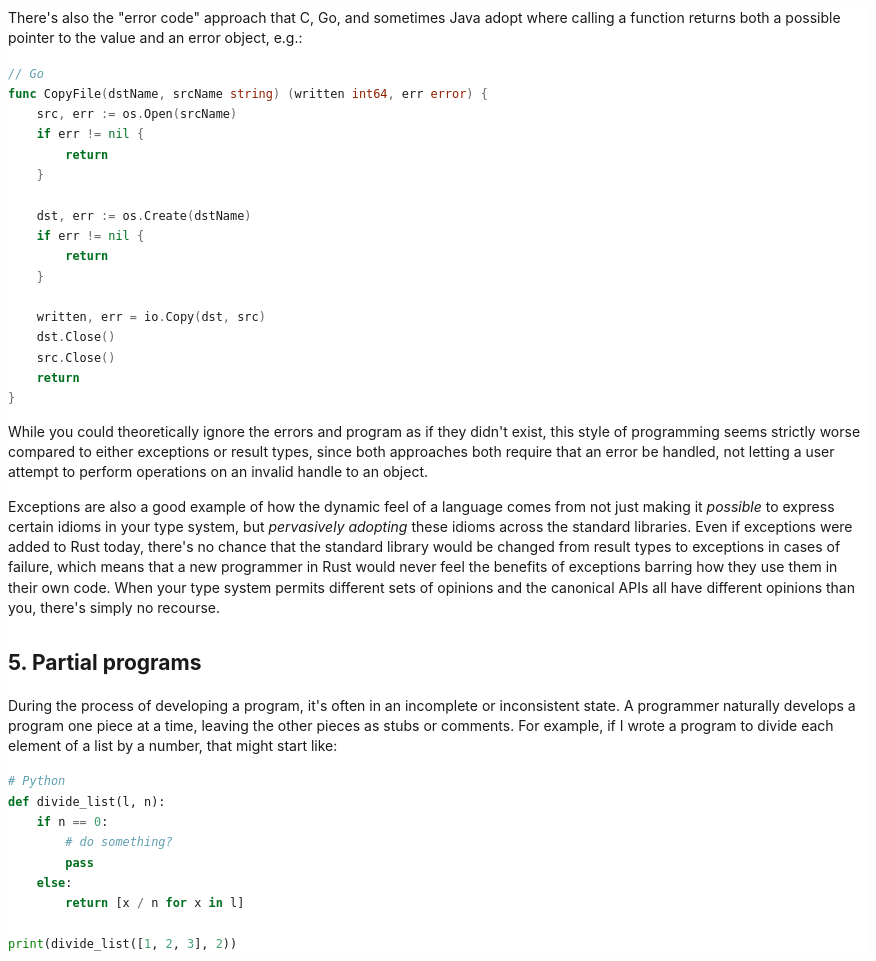 There's also the "error code" approach that C, Go, and sometimes Java adopt where calling a function returns both a possible pointer to the value and an error object, e.g.:

```go
// Go
func CopyFile(dstName, srcName string) (written int64, err error) {
    src, err := os.Open(srcName)
    if err != nil {
        return
    }

    dst, err := os.Create(dstName)
    if err != nil {
        return
    }

    written, err = io.Copy(dst, src)
    dst.Close()
    src.Close()
    return
}
```

While you could theoretically ignore the errors and program as if they didn't exist, this style of programming seems strictly worse compared to either exceptions or result types, since both approaches both require that an error be handled, not letting a user attempt to perform operations on an invalid handle to an object.

Exceptions are also a good example of how the dynamic feel of a language comes from not just making it _possible_ to express certain idioms in your type system, but _pervasively adopting_ these idioms across the standard libraries. Even if exceptions were added to Rust today, there's no chance that the standard library would be changed from result types to exceptions in cases of failure, which means that a new programmer in Rust would never feel the benefits of exceptions barring how they use them in their own code. When your type system permits different sets of opinions and the canonical APIs all have different opinions than you, there's simply no recourse.

## 5. Partial programs

During the process of developing a program, it's often in an incomplete or inconsistent state. A programmer naturally develops a program one piece at a time, leaving the other pieces as stubs or comments. For example, if I wrote a program to divide each element of a list by a number, that might start like:

```python
# Python
def divide_list(l, n):
    if n == 0:
        # do something?
        pass
    else:
        return [x / n for x in l]

print(divide_list([1, 2, 3], 2))
```


[^1]: I'm using "dynamic language" roughly as short-hand for "dynamically-typed language," but also to convey a more general sentiment about the feel of a language rather than simply a feature of the type system. A "static language" will be any language that's not a dynamic language.
[^2]: Although I'm to understand that exceptions in C++ are generally frowned upon?
[^3]: There's some cool research out there about languages, runtimes, and IDEs that support typed holes, e.g. see [Hazel](http://hazel.org/) and [Idris](http://docs.idris-lang.org/en/latest/tutorial/typesfuns.html#holes).